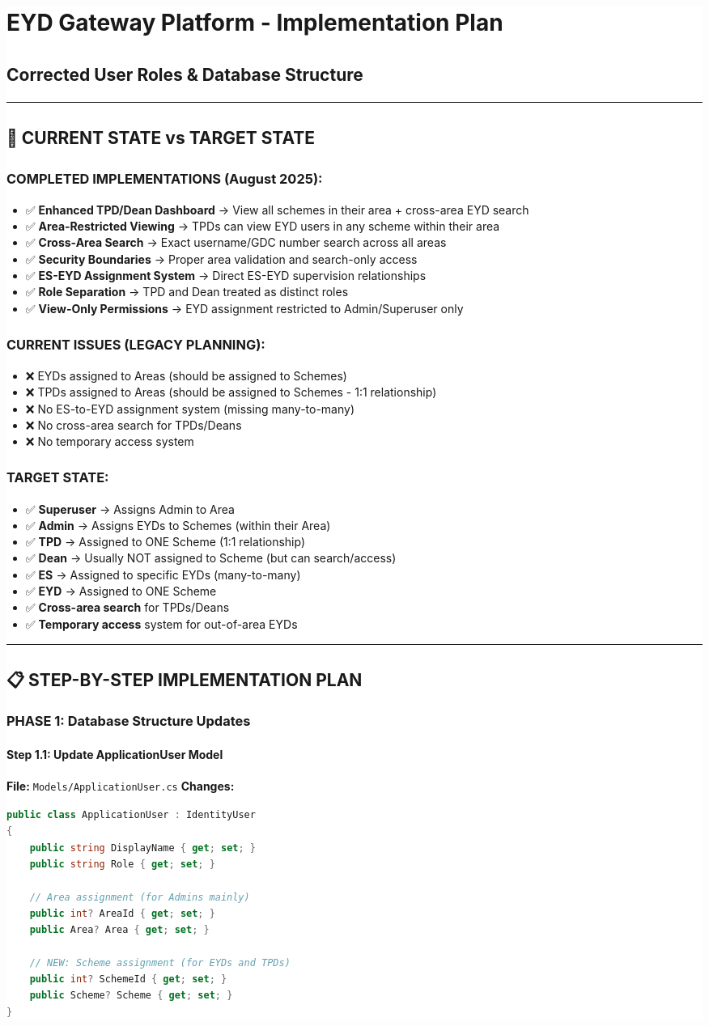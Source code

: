 # EYD Gateway Platform - Implementation Plan
## Corrected User Roles & Database Structure

---

## 🎯 **CURRENT STATE vs TARGET STATE**

### **COMPLETED IMPLEMENTATIONS (August 2025):**
- ✅ **Enhanced TPD/Dean Dashboard** → View all schemes in their area + cross-area EYD search
- ✅ **Area-Restricted Viewing** → TPDs can view EYD users in any scheme within their area
- ✅ **Cross-Area Search** → Exact username/GDC number search across all areas
- ✅ **Security Boundaries** → Proper area validation and search-only access
- ✅ **ES-EYD Assignment System** → Direct ES-EYD supervision relationships
- ✅ **Role Separation** → TPD and Dean treated as distinct roles
- ✅ **View-Only Permissions** → EYD assignment restricted to Admin/Superuser only

### **CURRENT ISSUES (LEGACY PLANNING):**
- ❌ EYDs assigned to Areas (should be assigned to Schemes)
- ❌ TPDs assigned to Areas (should be assigned to Schemes - 1:1 relationship)
- ❌ No ES-to-EYD assignment system (missing many-to-many)
- ❌ No cross-area search for TPDs/Deans
- ❌ No temporary access system

### **TARGET STATE:**
- ✅ **Superuser** → Assigns Admin to Area
- ✅ **Admin** → Assigns EYDs to Schemes (within their Area)
- ✅ **TPD** → Assigned to ONE Scheme (1:1 relationship)
- ✅ **Dean** → Usually NOT assigned to Scheme (but can search/access)
- ✅ **ES** → Assigned to specific EYDs (many-to-many)
- ✅ **EYD** → Assigned to ONE Scheme
- ✅ **Cross-area search** for TPDs/Deans
- ✅ **Temporary access** system for out-of-area EYDs

---

## 📋 **STEP-BY-STEP IMPLEMENTATION PLAN**

### **PHASE 1: Database Structure Updates**

#### **Step 1.1: Update ApplicationUser Model**
**File:** `Models/ApplicationUser.cs`
**Changes:**
```csharp
public class ApplicationUser : IdentityUser
{
    public string DisplayName { get; set; }
    public string Role { get; set; }
    
    // Area assignment (for Admins mainly)
    public int? AreaId { get; set; }
    public Area? Area { get; set; }
    
    // NEW: Scheme assignment (for EYDs and TPDs)
    public int? SchemeId { get; set; }
    public Scheme? Scheme { get; set; }
}
```
